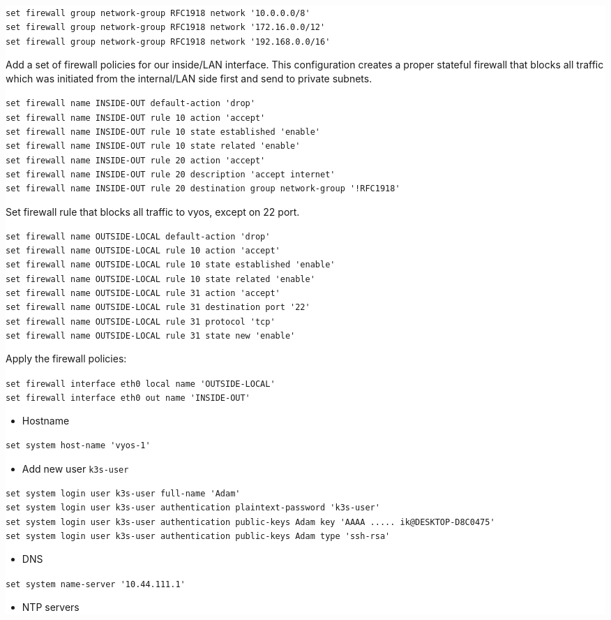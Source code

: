   ```
  set firewall group network-group RFC1918 network '10.0.0.0/8'
  set firewall group network-group RFC1918 network '172.16.0.0/12'
  set firewall group network-group RFC1918 network '192.168.0.0/16'
  ```

  Add a set of firewall policies for our inside/LAN interface.
  This configuration creates a proper stateful firewall that blocks all traffic which was initiated from the internal/LAN side first and send to private subnets.

  ```
  set firewall name INSIDE-OUT default-action 'drop'
  set firewall name INSIDE-OUT rule 10 action 'accept'
  set firewall name INSIDE-OUT rule 10 state established 'enable'
  set firewall name INSIDE-OUT rule 10 state related 'enable'
  set firewall name INSIDE-OUT rule 20 action 'accept'
  set firewall name INSIDE-OUT rule 20 description 'accept internet'
  set firewall name INSIDE-OUT rule 20 destination group network-group '!RFC1918'
  ```

  Set firewall rule that blocks all traffic to vyos, except on 22 port.
  
  ```
  set firewall name OUTSIDE-LOCAL default-action 'drop'
  set firewall name OUTSIDE-LOCAL rule 10 action 'accept'
  set firewall name OUTSIDE-LOCAL rule 10 state established 'enable'
  set firewall name OUTSIDE-LOCAL rule 10 state related 'enable'
  set firewall name OUTSIDE-LOCAL rule 31 action 'accept'
  set firewall name OUTSIDE-LOCAL rule 31 destination port '22'
  set firewall name OUTSIDE-LOCAL rule 31 protocol 'tcp'
  set firewall name OUTSIDE-LOCAL rule 31 state new 'enable'
  ```

  Apply the firewall policies:

  ```
  set firewall interface eth0 local name 'OUTSIDE-LOCAL'
  set firewall interface eth0 out name 'INSIDE-OUT'
  ```
  
  * Hostname
  
  ```
  set system host-name 'vyos-1'
  ```
  * Add new user `k3s-user`
  
  ```
  set system login user k3s-user full-name 'Adam'
  set system login user k3s-user authentication plaintext-password 'k3s-user'
  set system login user k3s-user authentication public-keys Adam key 'AAAA ..... ik@DESKTOP-D8C0475'
  set system login user k3s-user authentication public-keys Adam type 'ssh-rsa'
  ```

  * DNS
  
  ```
  set system name-server '10.44.111.1'
  ```
  * NTP servers
  